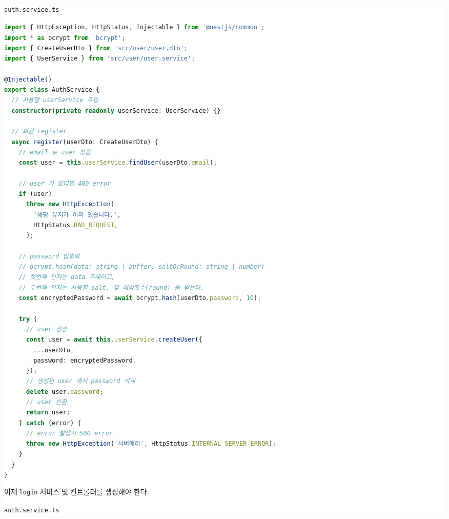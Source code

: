 `auth.service.ts`

```ts
import { HttpException, HttpStatus, Injectable } from '@nestjs/common';
import * as bcrypt from 'bcrypt';
import { CreateUserDto } from 'src/user/user.dto';
import { UserService } from 'src/user/user.service';

@Injectable()
export class AuthService {
  // 사용할 userService 주입
  constructor(private readonly userService: UserService) {}

  // 회원 register
  async register(userDto: CreateUserDto) {
    // email 로 user 찾음
    const user = this.userService.findUser(userDto.email);

    // user 가 있다면 400 error
    if (user)
      throw new HttpException(
        '해당 유저가 이미 있습니다.',
        HttpStatus.BAD_REQUEST,
      );

    // password 암호화
    // bcrypt.hash(data: string | buffer, saltOrRound: string | number)
    // 첫번째 인자는 data 주체이고,
    // 두번째 인자는 사용할 salt, 및 해싱횟수(round) 를 받는다.
    const encryptedPassword = await bcrypt.hash(userDto.password, 10);

    try {
      // user 생성
      const user = await this.userService.createUser({
        ...userDto,
        password: encryptedPassword,
      });
      // 생성된 user 에서 password 삭제
      delete user.password;
      // user 반환
      return user;
    } catch (error) {
      // error 발생시 500 error
      throw new HttpException('서버에러', HttpStatus.INTERNAL_SERVER_ERROR);
    }
  }
}
```

이제 `login` 서비스 및 컨트롤러를 생성해야 한다.

`auth.service.ts`

